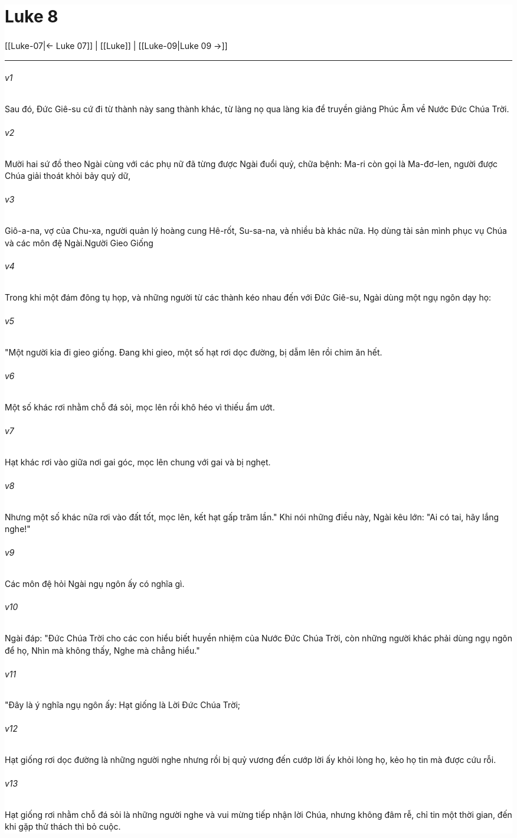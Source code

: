 # Luke 8

[[Luke-07|← Luke 07]] | [[Luke]] | [[Luke-09|Luke 09 →]]
***



###### v1 
Sau đó, Đức Giê-su cứ đi từ thành này sang thành khác, từ làng nọ qua làng kia để truyền giảng Phúc Âm về Nước Đức Chúa Trời. 

###### v2 
Mười hai sứ đồ theo Ngài cùng với các phụ nữ đã từng được Ngài đuổi quỷ, chữa bệnh: Ma-ri còn gọi là Ma-đơ-len, người được Chúa giải thoát khỏi bảy quỷ dữ, 

###### v3 
Giô-a-na, vợ của Chu-xa, người quản lý hoàng cung Hê-rốt, Su-sa-na, và nhiều bà khác nữa. Họ dùng tài sản mình phục vụ Chúa và các môn đệ Ngài.Người Gieo Giống 

###### v4 
Trong khi một đám đông tụ họp, và những người từ các thành kéo nhau đến với Đức Giê-su, Ngài dùng một ngụ ngôn dạy họ: 

###### v5 
"Một người kia đi gieo giống. Đang khi gieo, một số hạt rơi dọc đường, bị dẫm lên rồi chim ăn hết. 

###### v6 
Một số khác rơi nhằm chỗ đá sỏi, mọc lên rồi khô héo vì thiếu ẩm ướt. 

###### v7 
Hạt khác rơi vào giữa nơi gai góc, mọc lên chung với gai và bị nghẹt. 

###### v8 
Nhưng một số khác nữa rơi vào đất tốt, mọc lên, kết hạt gấp trăm lần." Khi nói những điều này, Ngài kêu lớn: "Ai có tai, hãy lắng nghe!" 

###### v9 
Các môn đệ hỏi Ngài ngụ ngôn ấy có nghĩa gì. 

###### v10 
Ngài đáp: "Đức Chúa Trời cho các con hiểu biết huyền nhiệm của Nước Đức Chúa Trời, còn những người khác phải dùng ngụ ngôn để họ, Nhìn mà không thấy, Nghe mà chẳng hiểu." 

###### v11 
"Đây là ý nghĩa ngụ ngôn ấy: Hạt giống là Lời Đức Chúa Trời; 

###### v12 
Hạt giống rơi dọc đường là những người nghe nhưng rồi bị quỷ vương đến cướp lời ấy khỏi lòng họ, kẻo họ tin mà được cứu rỗi. 

###### v13 
Hạt giống rơi nhằm chỗ đá sỏi là những người nghe và vui mừng tiếp nhận lời Chúa, nhưng không đâm rễ, chỉ tin một thời gian, đến khi gặp thử thách thì bỏ cuộc. 
